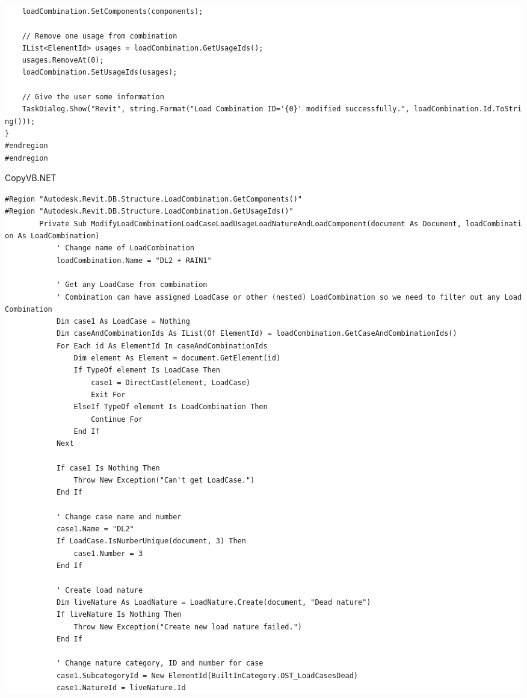         loadCombination.SetComponents(components);
    
        // Remove one usage from combination
        IList<ElementId> usages = loadCombination.GetUsageIds();
        usages.RemoveAt(0);
        loadCombination.SetUsageIds(usages);
    
        // Give the user some information
        TaskDialog.Show("Revit", string.Format("Load Combination ID='{0}' modified successfully.", loadCombination.Id.ToString()));
    }
    #endregion
    #endregion

CopyVB.NET
    
    
    #Region "Autodesk.Revit.DB.Structure.LoadCombination.GetComponents()"
    #Region "Autodesk.Revit.DB.Structure.LoadCombination.GetUsageIds()"
            Private Sub ModifyLoadCombinationLoadCaseLoadUsageLoadNatureAndLoadComponent(document As Document, loadCombination As LoadCombination)
                ' Change name of LoadCombination
                loadCombination.Name = "DL2 + RAIN1"
    
                ' Get any LoadCase from combination
                ' Combination can have assigned LoadCase or other (nested) LoadCombination so we need to filter out any LoadCombination
                Dim case1 As LoadCase = Nothing
                Dim caseAndCombinationIds As IList(Of ElementId) = loadCombination.GetCaseAndCombinationIds()
                For Each id As ElementId In caseAndCombinationIds
                    Dim element As Element = document.GetElement(id)
                    If TypeOf element Is LoadCase Then
                        case1 = DirectCast(element, LoadCase)
                        Exit For
                    ElseIf TypeOf element Is LoadCombination Then
                        Continue For
                    End If
                Next
    
                If case1 Is Nothing Then
                    Throw New Exception("Can't get LoadCase.")
                End If
    
                ' Change case name and number
                case1.Name = "DL2"
                If LoadCase.IsNumberUnique(document, 3) Then
                    case1.Number = 3
                End If
    
                ' Create load nature
                Dim liveNature As LoadNature = LoadNature.Create(document, "Dead nature")
                If liveNature Is Nothing Then
                    Throw New Exception("Create new load nature failed.")
                End If
    
                ' Change nature category, ID and number for case
                case1.SubcategoryId = New ElementId(BuiltInCategory.OST_LoadCasesDead)
                case1.NatureId = liveNature.Id
    